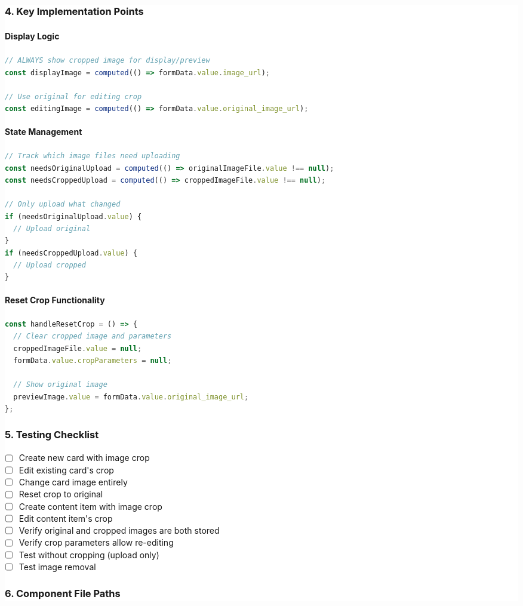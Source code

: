 ### 4. Key Implementation Points

#### Display Logic
```typescript
// ALWAYS show cropped image for display/preview
const displayImage = computed(() => formData.value.image_url);

// Use original for editing crop
const editingImage = computed(() => formData.value.original_image_url);
```

#### State Management
```typescript
// Track which image files need uploading
const needsOriginalUpload = computed(() => originalImageFile.value !== null);
const needsCroppedUpload = computed(() => croppedImageFile.value !== null);

// Only upload what changed
if (needsOriginalUpload.value) {
  // Upload original
}
if (needsCroppedUpload.value) {
  // Upload cropped
}
```

#### Reset Crop Functionality
```typescript
const handleResetCrop = () => {
  // Clear cropped image and parameters
  croppedImageFile.value = null;
  formData.value.cropParameters = null;
  
  // Show original image
  previewImage.value = formData.value.original_image_url;
};
```

### 5. Testing Checklist

- [ ] Create new card with image crop
- [ ] Edit existing card's crop
- [ ] Change card image entirely
- [ ] Reset crop to original
- [ ] Create content item with image crop
- [ ] Edit content item's crop
- [ ] Verify original and cropped images are both stored
- [ ] Verify crop parameters allow re-editing
- [ ] Test without cropping (upload only)
- [ ] Test image removal

### 6. Component File Paths
